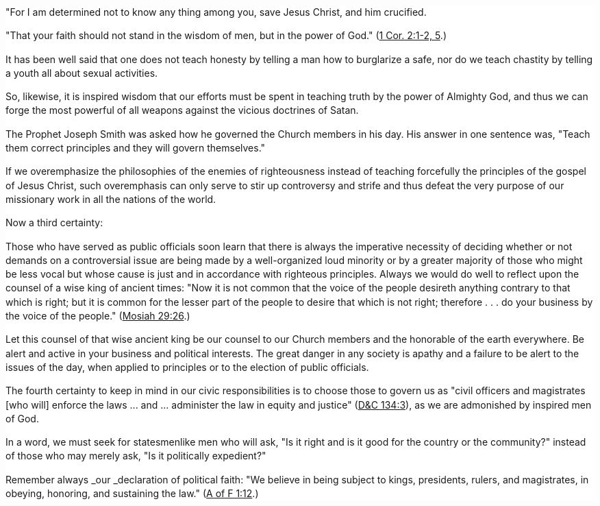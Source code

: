 "For I am determined not to know any thing among you, save Jesus Christ, and
him crucified.

"That your faith should not stand in the wisdom of men, but in the power of
God." ([1 Cor. 2:1-2,
5](https://www.lds.org/scriptures/nt/1-cor/2.1-2%2C5?lang=eng#0).)

It has been well said that one does not teach honesty by telling a man how to
burglarize a safe, nor do we teach chastity by telling a youth all about
sexual activities.

So, likewise, it is inspired wisdom that our efforts must be spent in teaching
truth by the power of Almighty God, and thus we can forge the most powerful of
all weapons against the vicious doctrines of Satan.

The Prophet Joseph Smith was asked how he governed the Church members in his
day. His answer in one sentence was, "Teach them correct principles and they
will govern themselves."

If we overemphasize the philosophies of the enemies of righteousness instead
of teaching forcefully the principles of the gospel of Jesus Christ, such
overemphasis can only serve to stir up controversy and strife and thus defeat
the very purpose of our missionary work in all the nations of the world.

Now a third certainty:

Those who have served as public officials soon learn that there is always the
imperative necessity of deciding whether or not demands on a controversial
issue are being made by a well-organized loud minority or by a greater
majority of those who might be less vocal but whose cause is just and in
accordance with righteous principles. Always we would do well to reflect upon
the counsel of a wise king of ancient times: "Now it is not common that the
voice of the people desireth anything contrary to that which is right; but it
is common for the lesser part of the people to desire that which is not right;
therefore . . . do your business by the voice of the people." ([Mosiah
29:26](https://www.lds.org/scriptures/bofm/mosiah/29.26?lang=eng#25).)

Let this counsel of that wise ancient king be our counsel to our Church
members and the honorable of the earth everywhere. Be alert and active in your
business and political interests. The great danger in any society is apathy
and a failure to be alert to the issues of the day, when applied to principles
or to the election of public officials.

The fourth certainty to keep in mind in our civic responsibilities is to
choose those to govern us as "civil officers and magistrates [who will]
enforce the laws ... and ... administer the law in equity and justice" ([D&amp;C
134:3](https://www.lds.org/scriptures/dc-testament/dc/134.3?lang=eng#2)), as
we are admonished by inspired men of God.

In a word, we must seek for statesmenlike men who will ask, "Is it right and
is it good for the country or the community?" instead of those who may merely
ask, "Is it politically expedient?"

Remember always _our _declaration of political faith: "We believe in being
subject to kings, presidents, rulers, and magistrates, in obeying, honoring,
and sustaining the law." ([A of F
1:12](https://www.lds.org/scriptures/pgp/a-of-f/1.12?lang=eng#11).)
